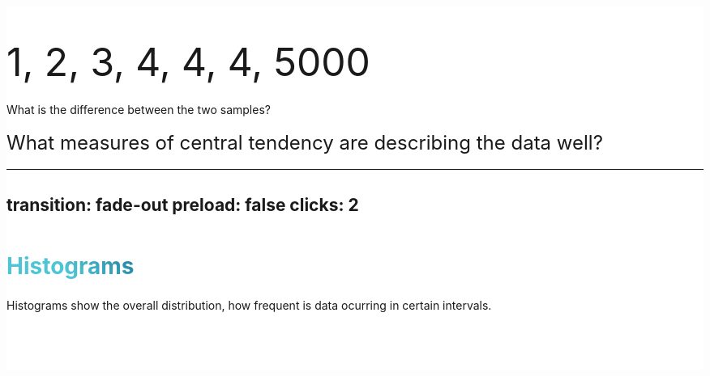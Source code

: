 <br/>

<font size=8px>1, 2, 3, 4, 4, 4, 5000</font>
</v-clicks>

<arrow v-click="[4, 5]" x1="595" y1="350" x2="420" y2="300" color="red" width="3" arrowSize="1" />
<p v-click="[4, 5]" class="absolute bottom-40 left-150 opacity-90" color="red">What is the difference between the two samples? </p>


<p v-click class="absolute bottom-20 text-indigo-600"><font size=5px>What measures of central tendency are describing the data well?</font></p>

---
transition: fade-out
preload: false
clicks: 2
---
# Histograms
<style>
h1 {
  background-color: #2B90B6;
  background-image: linear-gradient(45deg, #4EC5D4 10%, #146b8c 25%);
  background-size: 100%;
  -webkit-background-clip: text;
  -moz-background-clip: text;
  -webkit-text-fill-color: transparent;
  -moz-text-fill-color: transparent;
}
</style>
Histograms show the overall distribution, how frequent is data ocurring in certain intervals.



<p v-if="$slidev.nav.clicks ===1">
    <img
      v-motion
      :initial="{ x: 600, y: 400, scale: 0.5, rotate: 100, opacity: 0.2 }"
      :enter="final5"
      class="absolute top-0 left-0 right-0 bottom-0"
      src="https://i.imgur.com/9hMQw09.png"
      alt=""
    />
</p>


<v-click>
<img
      v-motion
      :initial="{ x: 600, y: 400, scale: 0.5, rotate: 100, opacity: 0.2 }"
      :enter="final6"
      class="absolute top-0 left-0 right-0 bottom-0"
      src="https://i.imgur.com/vmGK3mI.png"
      alt=""
    />
</v-click>
